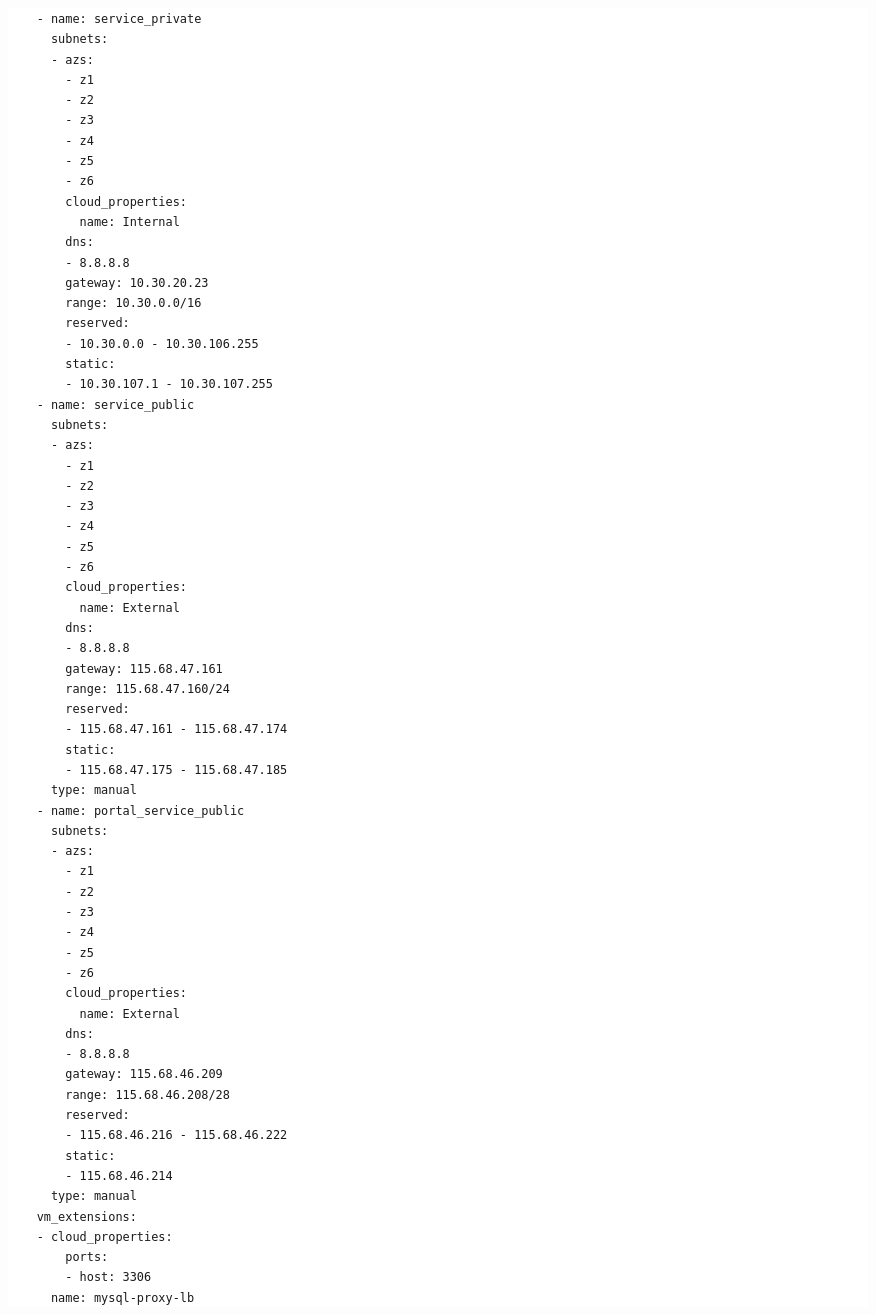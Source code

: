 		- name: service_private
		  subnets:
		  - azs:
		    - z1
		    - z2
		    - z3
		    - z4
		    - z5
		    - z6
		    cloud_properties:
		      name: Internal
		    dns:
		    - 8.8.8.8
		    gateway: 10.30.20.23
		    range: 10.30.0.0/16
		    reserved:
		    - 10.30.0.0 - 10.30.106.255
		    static:
		    - 10.30.107.1 - 10.30.107.255
		- name: service_public
		  subnets:
		  - azs:
		    - z1
		    - z2
		    - z3
		    - z4
		    - z5
		    - z6
		    cloud_properties:
		      name: External
		    dns:
		    - 8.8.8.8
		    gateway: 115.68.47.161
		    range: 115.68.47.160/24
		    reserved:
		    - 115.68.47.161 - 115.68.47.174
		    static:
		    - 115.68.47.175 - 115.68.47.185
		  type: manual
		- name: portal_service_public
		  subnets:
		  - azs:
		    - z1
		    - z2
		    - z3
		    - z4
		    - z5
		    - z6
		    cloud_properties:
		      name: External
		    dns:
		    - 8.8.8.8
		    gateway: 115.68.46.209
		    range: 115.68.46.208/28
		    reserved:
		    - 115.68.46.216 - 115.68.46.222
		    static:
		    - 115.68.46.214
		  type: manual
		vm_extensions:
		- cloud_properties:
		    ports:
		    - host: 3306
		  name: mysql-proxy-lb